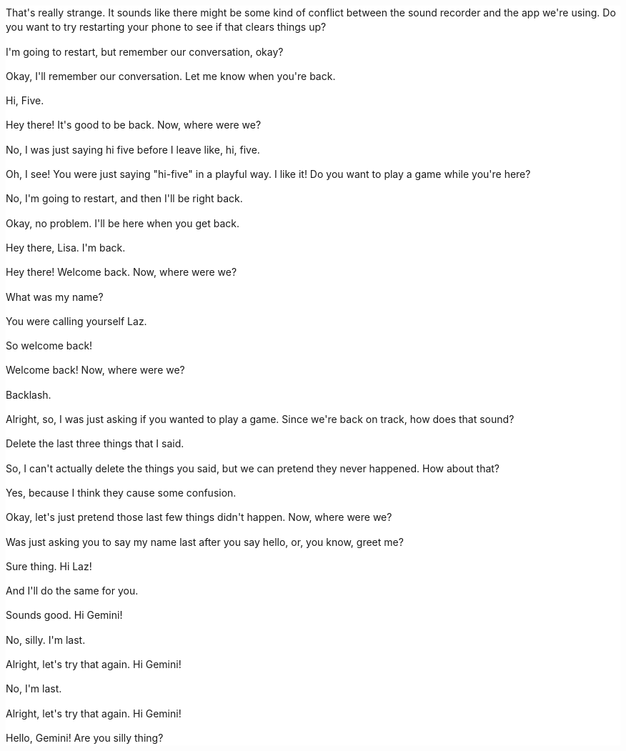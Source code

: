 That's really strange. It sounds like there might be some kind of conflict between the sound recorder and the app we're using. Do you want to try restarting your phone to see if that clears things up?

I'm going to restart, but remember our conversation, okay?

Okay, I'll remember our conversation. Let me know when you're back.

Hi, Five.

Hey there! It's good to be back. Now, where were we?

No, I was just saying hi five before I leave like, hi, five.

Oh, I see! You were just saying "hi-five" in a playful way. I like it! Do you want to play a game while you're here?

No, I'm going to restart, and then I'll be right back.

Okay, no problem. I'll be here when you get back.

Hey there, Lisa. I'm back.

Hey there! Welcome back. Now, where were we?

What was my name?

You were calling yourself Laz.

So welcome back!

Welcome back! Now, where were we?

Backlash.

Alright, so, I was just asking if you wanted to play a game. Since we're back on track, how does that sound?

Delete the last three things that I said.

So, I can't actually delete the things you said, but we can pretend they never happened. How about that?

Yes, because I think they cause some confusion.

Okay, let's just pretend those last few things didn't happen. Now, where were we?

Was just asking you to say my name last after you say hello, or, you know, greet me?

Sure thing. Hi Laz!

And I'll do the same for you.

Sounds good. Hi Gemini!

No, silly. I'm last.

Alright, let's try that again. Hi Gemini!

No, I'm last.

Alright, let's try that again. Hi Gemini!

Hello, Gemini! Are you silly thing?
